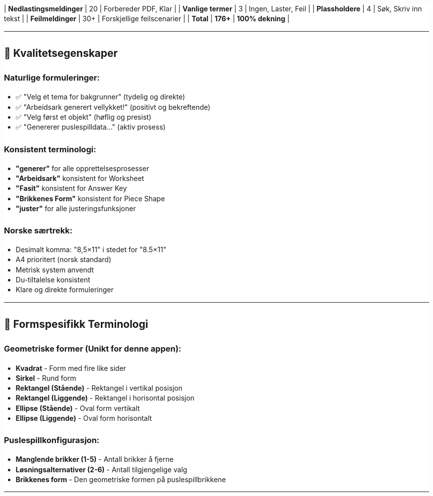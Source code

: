 | **Nedlastingsmeldinger** | 20 | Forbereder PDF, Klar |
| **Vanlige termer** | 3 | Ingen, Laster, Feil |
| **Plassholdere** | 4 | Søk, Skriv inn tekst |
| **Feilmeldinger** | 30+ | Forskjellige feilscenarier |
| **Total** | **176+** | **100% dekning** |

---

## 🌟 Kvalitetsegenskaper

### Naturlige formuleringer:
- ✅ "Velg et tema for bakgrunner" (tydelig og direkte)
- ✅ "Arbeidsark generert vellykket!" (positivt og bekreftende)
- ✅ "Velg først et objekt" (høflig og presist)
- ✅ "Genererer puslespilldata..." (aktiv prosess)

### Konsistent terminologi:
- **"generer"** for alle opprettelsesprosesser
- **"Arbeidsark"** konsistent for Worksheet
- **"Fasit"** konsistent for Answer Key
- **"Brikkenes Form"** konsistent for Piece Shape
- **"juster"** for alle justeringsfunksjoner

### Norske særtrekk:
- Desimalt komma: "8,5×11" i stedet for "8.5×11"
- A4 prioritert (norsk standard)
- Metrisk system anvendt
- Du-tiltalelse konsistent
- Klare og direkte formuleringer

---

## 🧩 Formspesifikk Terminologi

### Geometriske former (Unikt for denne appen):
- **Kvadrat** - Form med fire like sider
- **Sirkel** - Rund form
- **Rektangel (Stående)** - Rektangel i vertikal posisjon
- **Rektangel (Liggende)** - Rektangel i horisontal posisjon
- **Ellipse (Stående)** - Oval form vertikalt
- **Ellipse (Liggende)** - Oval form horisontalt

### Puslespillkonfigurasjon:
- **Manglende brikker (1-5)** - Antall brikker å fjerne
- **Løsningsalternativer (2-6)** - Antall tilgjengelige valg
- **Brikkenes form** - Den geometriske formen på puslespillbrikkene

---